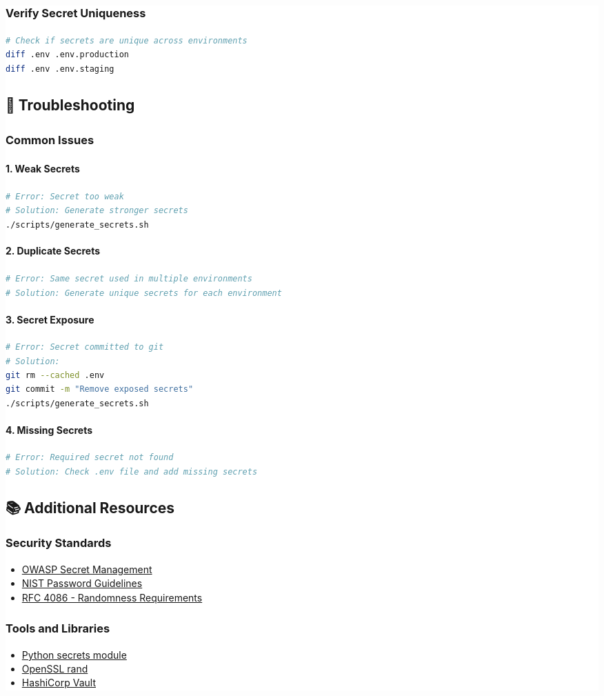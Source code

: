 ### **Verify Secret Uniqueness**
```bash
# Check if secrets are unique across environments
diff .env .env.production
diff .env .env.staging
```

## 🐛 **Troubleshooting**

### **Common Issues**

#### **1. Weak Secrets**
```bash
# Error: Secret too weak
# Solution: Generate stronger secrets
./scripts/generate_secrets.sh
```

#### **2. Duplicate Secrets**
```bash
# Error: Same secret used in multiple environments
# Solution: Generate unique secrets for each environment
```

#### **3. Secret Exposure**
```bash
# Error: Secret committed to git
# Solution: 
git rm --cached .env
git commit -m "Remove exposed secrets"
./scripts/generate_secrets.sh
```

#### **4. Missing Secrets**
```bash
# Error: Required secret not found
# Solution: Check .env file and add missing secrets
```

## 📚 **Additional Resources**

### **Security Standards**
- [OWASP Secret Management](https://owasp.org/www-project-secrets-management/)
- [NIST Password Guidelines](https://pages.nist.gov/800-63-3/)
- [RFC 4086 - Randomness Requirements](https://tools.ietf.org/html/rfc4086)

### **Tools and Libraries**
- [Python secrets module](https://docs.python.org/3/library/secrets.html)
- [OpenSSL rand](https://www.openssl.org/docs/man1.1.1/man1/rand.html)
- [HashiCorp Vault](https://www.vaultproject.io/)

